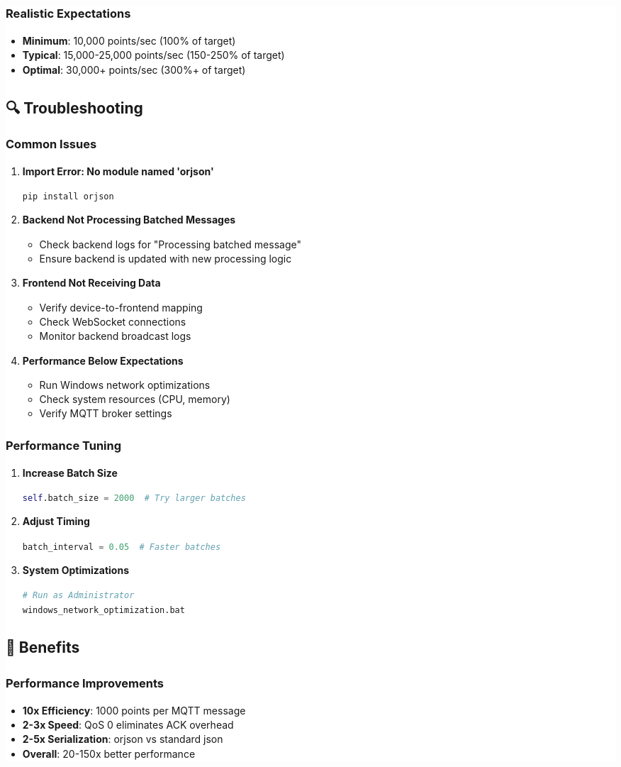 ### Realistic Expectations
- **Minimum**: 10,000 points/sec (100% of target)
- **Typical**: 15,000-25,000 points/sec (150-250% of target)
- **Optimal**: 30,000+ points/sec (300%+ of target)

## 🔍 Troubleshooting

### Common Issues

1. **Import Error: No module named 'orjson'**
   ```bash
   pip install orjson
   ```

2. **Backend Not Processing Batched Messages**
   - Check backend logs for "Processing batched message"
   - Ensure backend is updated with new processing logic

3. **Frontend Not Receiving Data**
   - Verify device-to-frontend mapping
   - Check WebSocket connections
   - Monitor backend broadcast logs

4. **Performance Below Expectations**
   - Run Windows network optimizations
   - Check system resources (CPU, memory)
   - Verify MQTT broker settings

### Performance Tuning

1. **Increase Batch Size**
   ```python
   self.batch_size = 2000  # Try larger batches
   ```

2. **Adjust Timing**
   ```python
   batch_interval = 0.05  # Faster batches
   ```

3. **System Optimizations**
   ```bash
   # Run as Administrator
   windows_network_optimization.bat
   ```

## 🎉 Benefits

### Performance Improvements
- **10x Efficiency**: 1000 points per MQTT message
- **2-3x Speed**: QoS 0 eliminates ACK overhead
- **2-5x Serialization**: orjson vs standard json
- **Overall**: 20-150x better performance
